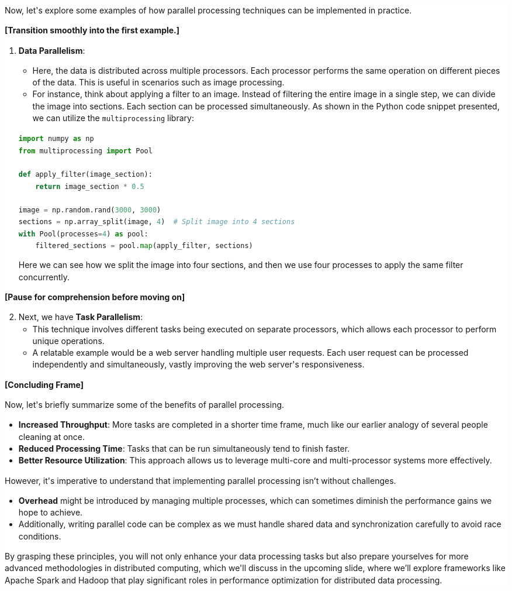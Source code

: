 Now, let's explore some examples of how parallel processing techniques can be implemented in practice.

**[Transition smoothly into the first example.]**

1. **Data Parallelism**:
   - Here, the data is distributed across multiple processors. Each processor performs the same operation on different pieces of the data. This is useful in scenarios such as image processing.
   - For instance, think about applying a filter to an image. Instead of filtering the entire image in a single step, we can divide the image into sections. Each section can be processed simultaneously. As shown in the Python code snippet presented, we can utilize the `multiprocessing` library:
   
   ```python
   import numpy as np
   from multiprocessing import Pool

   def apply_filter(image_section):
       return image_section * 0.5

   image = np.random.rand(3000, 3000)
   sections = np.array_split(image, 4)  # Split image into 4 sections
   with Pool(processes=4) as pool:
       filtered_sections = pool.map(apply_filter, sections)
   ```
   Here we can see how we split the image into four sections, and then we use four processes to apply the same filter concurrently.

**[Pause for comprehension before moving on]**

2. Next, we have **Task Parallelism**:
   - This technique involves different tasks being executed on separate processors, which allows each processor to perform unique operations. 
   - A relatable example would be a web server handling multiple user requests. Each user request can be processed independently and simultaneously, vastly improving the web server's responsiveness.

**[Concluding Frame]**

Now, let's briefly summarize some of the benefits of parallel processing. 

- **Increased Throughput**: More tasks are completed in a shorter time frame, much like our earlier analogy of several people cleaning at once.
- **Reduced Processing Time**: Tasks that can be run simultaneously tend to finish faster.
- **Better Resource Utilization**: This approach allows us to leverage multi-core and multi-processor systems more effectively.

However, it's imperative to understand that implementing parallel processing isn’t without challenges. 

- **Overhead** might be introduced by managing multiple processes, which can sometimes diminish the performance gains we hope to achieve.
- Additionally, writing parallel code can be complex as we must handle shared data and synchronization carefully to avoid race conditions.

By grasping these principles, you will not only enhance your data processing tasks but also prepare yourselves for more advanced methodologies in distributed computing, which we'll discuss in the upcoming slide, where we’ll explore frameworks like Apache Spark and Hadoop that play significant roles in performance optimization for distributed data processing.
